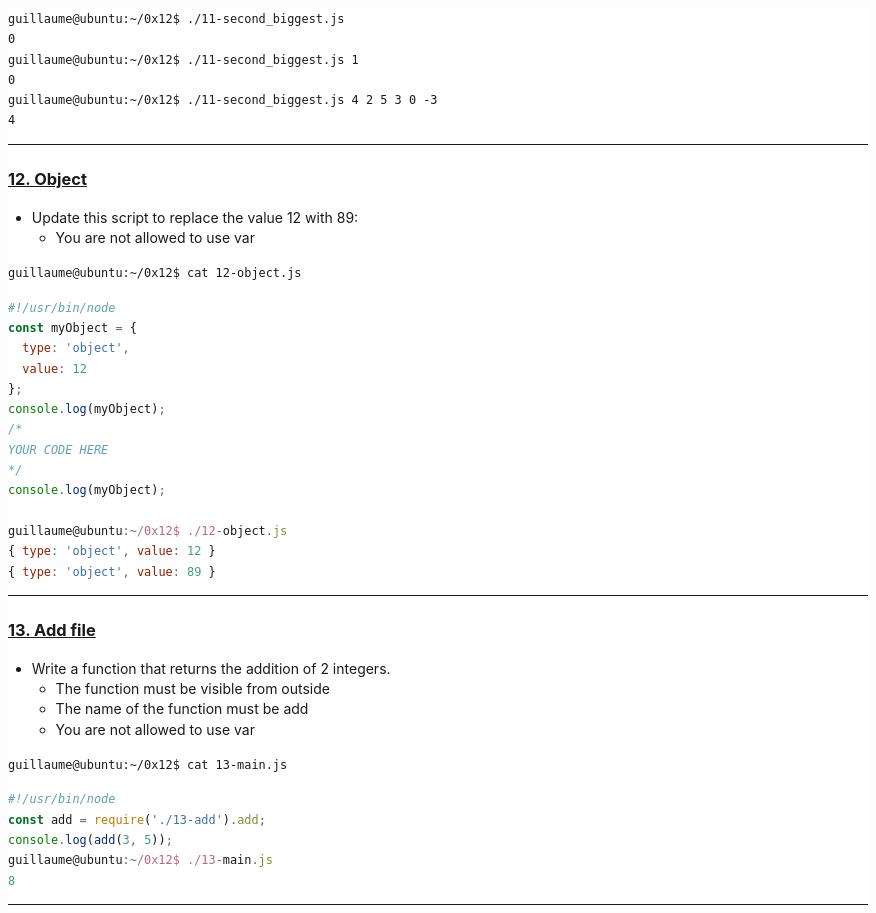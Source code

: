 ```
guillaume@ubuntu:~/0x12$ ./11-second_biggest.js
0
guillaume@ubuntu:~/0x12$ ./11-second_biggest.js 1
0
guillaume@ubuntu:~/0x12$ ./11-second_biggest.js 4 2 5 3 0 -3
4
```

---

### [12. Object](./12-object.js)

- Update this script to replace the value 12 with 89:
  - You are not allowed to use var

```
guillaume@ubuntu:~/0x12$ cat 12-object.js
```

```javascript
#!/usr/bin/node
const myObject = {
  type: 'object',
  value: 12
};
console.log(myObject);
/*
YOUR CODE HERE
*/
console.log(myObject);

guillaume@ubuntu:~/0x12$ ./12-object.js
{ type: 'object', value: 12 }
{ type: 'object', value: 89 }
```

---

### [13. Add file](./13-add.js)

- Write a function that returns the addition of 2 integers.
  - The function must be visible from outside
  - The name of the function must be add
  - You are not allowed to use var

```
guillaume@ubuntu:~/0x12$ cat 13-main.js
```

```javascript
#!/usr/bin/node
const add = require('./13-add').add;
console.log(add(3, 5));
guillaume@ubuntu:~/0x12$ ./13-main.js
8
```

---